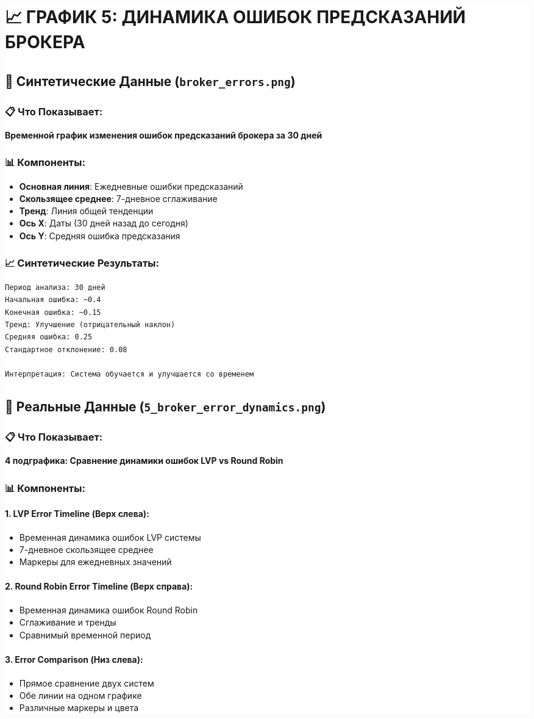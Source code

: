 # 📈 ГРАФИК 5: ДИНАМИКА ОШИБОК ПРЕДСКАЗАНИЙ БРОКЕРА

## 🎨 Синтетические Данные (`broker_errors.png`)

### 📋 Что Показывает:
**Временной график изменения ошибок предсказаний брокера за 30 дней**

### 📊 Компоненты:
- **Основная линия**: Ежедневные ошибки предсказаний
- **Скользящее среднее**: 7-дневное сглаживание
- **Тренд**: Линия общей тенденции
- **Ось X**: Даты (30 дней назад до сегодня)
- **Ось Y**: Средняя ошибка предсказания

### 📈 Синтетические Результаты:
```
Период анализа: 30 дней
Начальная ошибка: ~0.4
Конечная ошибка: ~0.15
Тренд: Улучшение (отрицательный наклон)
Средняя ошибка: 0.25
Стандартное отклонение: 0.08

Интерпретация: Система обучается и улучшается со временем
```

## 🤖 Реальные Данные (`5_broker_error_dynamics.png`)

### 📋 Что Показывает:
**4 подграфика: Сравнение динамики ошибок LVP vs Round Robin**

### 📊 Компоненты:

#### 1. **LVP Error Timeline (Верх слева)**:
- Временная динамика ошибок LVP системы
- 7-дневное скользящее среднее
- Маркеры для ежедневных значений

#### 2. **Round Robin Error Timeline (Верх справа)**:
- Временная динамика ошибок Round Robin
- Сглаживание и тренды
- Сравнимый временной период

#### 3. **Error Comparison (Низ слева)**:
- Прямое сравнение двух систем
- Обе линии на одном графике
- Различные маркеры и цвета
